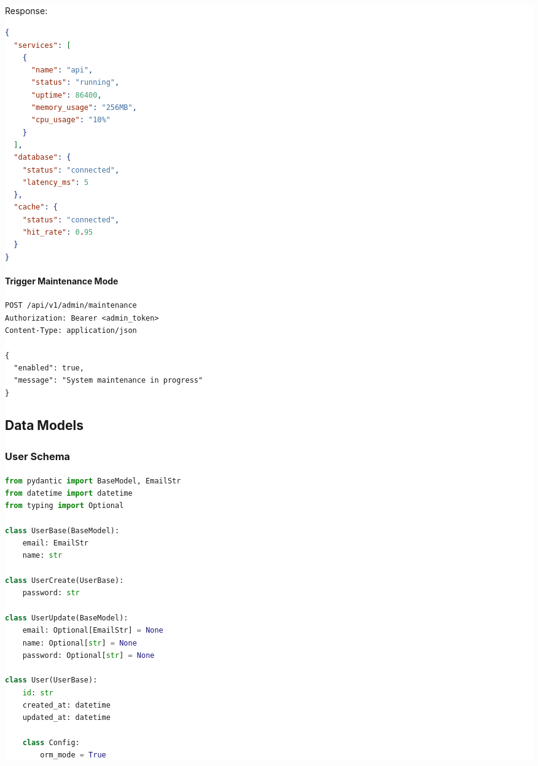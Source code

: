 Response:
```json
{
  "services": [
    {
      "name": "api",
      "status": "running",
      "uptime": 86400,
      "memory_usage": "256MB",
      "cpu_usage": "10%"
    }
  ],
  "database": {
    "status": "connected",
    "latency_ms": 5
  },
  "cache": {
    "status": "connected",
    "hit_rate": 0.95
  }
}
```

#### Trigger Maintenance Mode
```http
POST /api/v1/admin/maintenance
Authorization: Bearer <admin_token>
Content-Type: application/json

{
  "enabled": true,
  "message": "System maintenance in progress"
}
```

## Data Models

### User Schema
```python
from pydantic import BaseModel, EmailStr
from datetime import datetime
from typing import Optional

class UserBase(BaseModel):
    email: EmailStr
    name: str

class UserCreate(UserBase):
    password: str

class UserUpdate(BaseModel):
    email: Optional[EmailStr] = None
    name: Optional[str] = None
    password: Optional[str] = None

class User(UserBase):
    id: str
    created_at: datetime
    updated_at: datetime

    class Config:
        orm_mode = True
```
